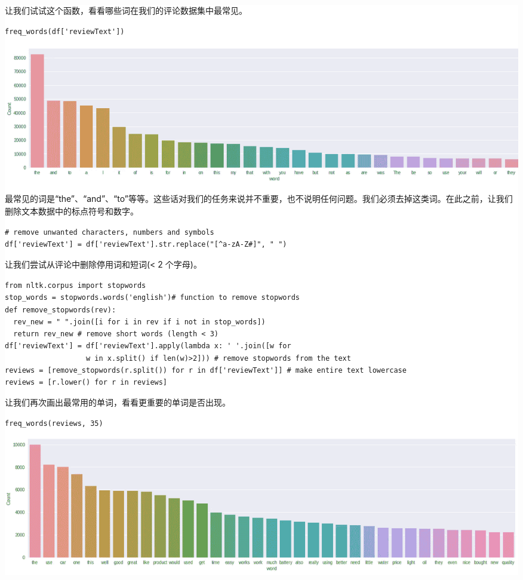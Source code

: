 让我们试试这个函数，看看哪些词在我们的评论数据集中最常见。

```
freq_words(df['reviewText'])
```

![](img/6ca7c0385934ce8531657a32ffc3dea3.png)

最常见的词是“the”、“and”、“to”等等。这些话对我们的任务来说并不重要，也不说明任何问题。我们必须去掉这类词。在此之前，让我们删除文本数据中的标点符号和数字。

```
# remove unwanted characters, numbers and symbols 
df['reviewText'] = df['reviewText'].str.replace("[^a-zA-Z#]", " ")
```

让我们尝试从评论中删除停用词和短词(< 2 个字母)。

```
from nltk.corpus import stopwords 
stop_words = stopwords.words('english')# function to remove stopwords 
def remove_stopwords(rev):     
  rev_new = " ".join([i for i in rev if i not in stop_words])      
  return rev_new # remove short words (length < 3) 
df['reviewText'] = df['reviewText'].apply(lambda x: ' '.join([w for 
                   w in x.split() if len(w)>2])) # remove stopwords from the text 
reviews = [remove_stopwords(r.split()) for r in df['reviewText']] # make entire text lowercase 
reviews = [r.lower() for r in reviews]
```

让我们再次画出最常用的单词，看看更重要的单词是否出现。

```
freq_words(reviews, 35)
```

![](img/540bf2d424824728e04c6a369a839775.png)

